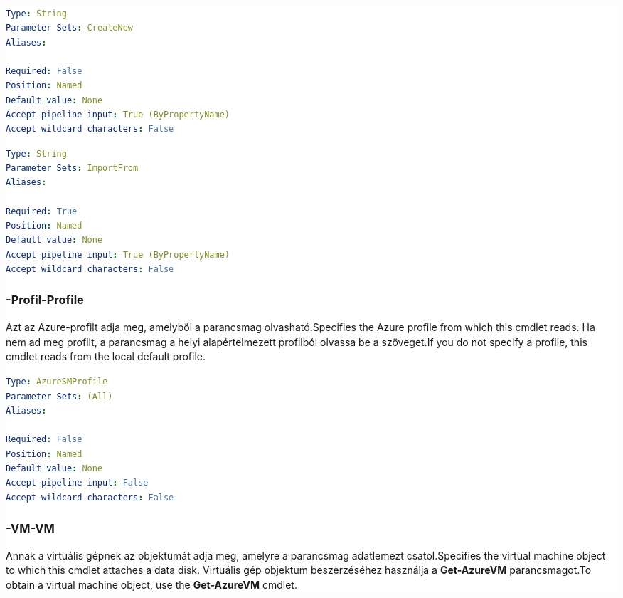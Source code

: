 ```yaml
Type: String
Parameter Sets: CreateNew
Aliases: 

Required: False
Position: Named
Default value: None
Accept pipeline input: True (ByPropertyName)
Accept wildcard characters: False
```

```yaml
Type: String
Parameter Sets: ImportFrom
Aliases: 

Required: True
Position: Named
Default value: None
Accept pipeline input: True (ByPropertyName)
Accept wildcard characters: False
```

### <span data-ttu-id="42e58-170">-Profil</span><span class="sxs-lookup"><span data-stu-id="42e58-170">-Profile</span></span>
<span data-ttu-id="42e58-171">Azt az Azure-profilt adja meg, amelyből a parancsmag olvasható.</span><span class="sxs-lookup"><span data-stu-id="42e58-171">Specifies the Azure profile from which this cmdlet reads.</span></span>
<span data-ttu-id="42e58-172">Ha nem ad meg profilt, a parancsmag a helyi alapértelmezett profilból olvassa be a szöveget.</span><span class="sxs-lookup"><span data-stu-id="42e58-172">If you do not specify a profile, this cmdlet reads from the local default profile.</span></span>

```yaml
Type: AzureSMProfile
Parameter Sets: (All)
Aliases: 

Required: False
Position: Named
Default value: None
Accept pipeline input: False
Accept wildcard characters: False
```

### <span data-ttu-id="42e58-173">-VM</span><span class="sxs-lookup"><span data-stu-id="42e58-173">-VM</span></span>
<span data-ttu-id="42e58-174">Annak a virtuális gépnek az objektumát adja meg, amelyre a parancsmag adatlemezt csatol.</span><span class="sxs-lookup"><span data-stu-id="42e58-174">Specifies the virtual machine object to which this cmdlet attaches a data disk.</span></span>
<span data-ttu-id="42e58-175">Virtuális gép objektum beszerzéséhez használja a **Get-AzureVM** parancsmagot.</span><span class="sxs-lookup"><span data-stu-id="42e58-175">To obtain a virtual machine object, use the **Get-AzureVM** cmdlet.</span></span>
